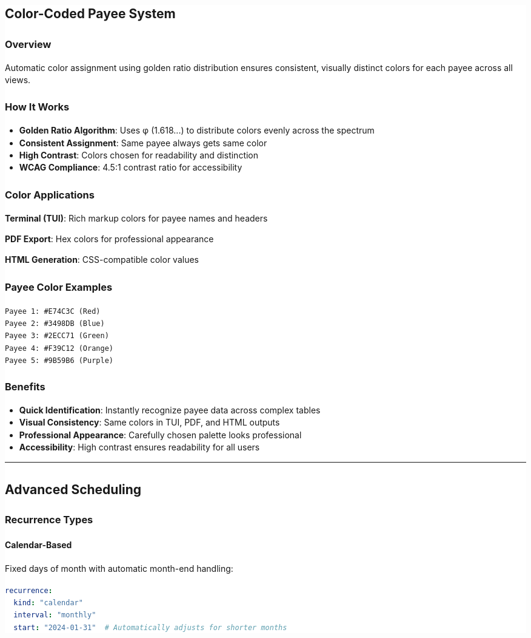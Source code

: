 
## Color-Coded Payee System

### Overview
Automatic color assignment using golden ratio distribution ensures consistent, visually distinct colors for each payee across all views.

### How It Works
- **Golden Ratio Algorithm**: Uses φ (1.618...) to distribute colors evenly across the spectrum
- **Consistent Assignment**: Same payee always gets same color
- **High Contrast**: Colors chosen for readability and distinction
- **WCAG Compliance**: 4.5:1 contrast ratio for accessibility

### Color Applications

**Terminal (TUI)**: Rich markup colors for payee names and headers

**PDF Export**: Hex colors for professional appearance  

**HTML Generation**: CSS-compatible color values

### Payee Color Examples
```
Payee 1: #E74C3C (Red)
Payee 2: #3498DB (Blue)  
Payee 3: #2ECC71 (Green)
Payee 4: #F39C12 (Orange)
Payee 5: #9B59B6 (Purple)
```

### Benefits
- **Quick Identification**: Instantly recognize payee data across complex tables
- **Visual Consistency**: Same colors in TUI, PDF, and HTML outputs
- **Professional Appearance**: Carefully chosen palette looks professional
- **Accessibility**: High contrast ensures readability for all users

---

## Advanced Scheduling

### Recurrence Types

#### Calendar-Based
Fixed days of month with automatic month-end handling:
```yaml
recurrence:
  kind: "calendar"
  interval: "monthly"
  start: "2024-01-31"  # Automatically adjusts for shorter months
```
